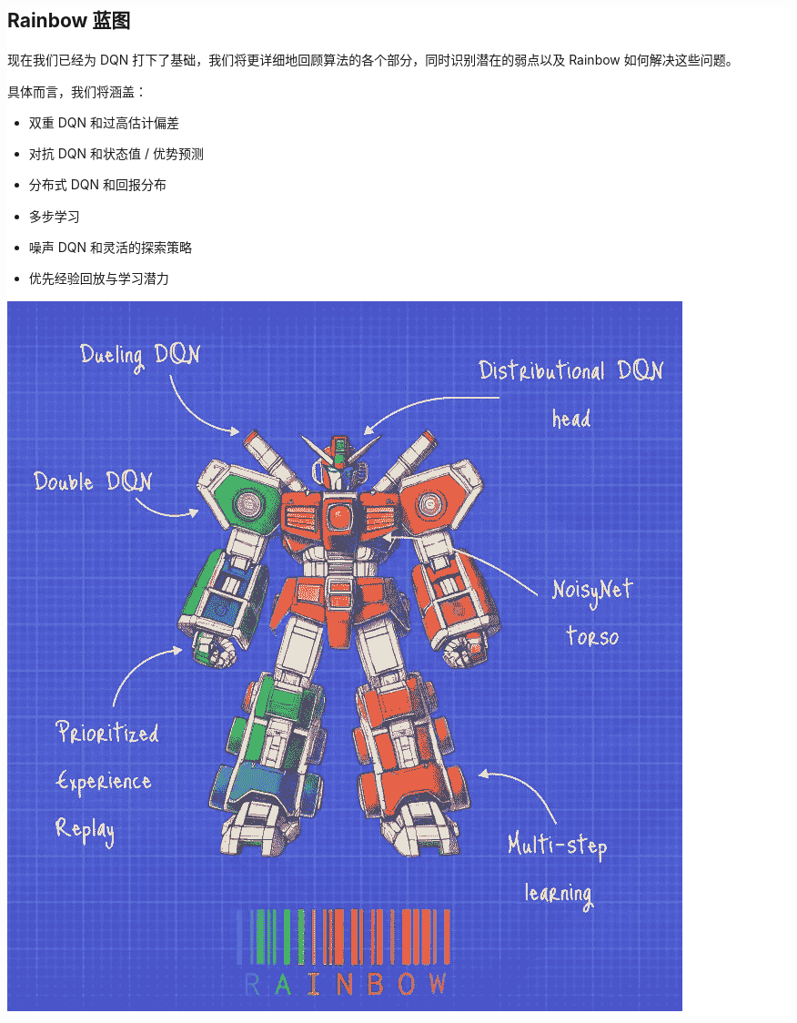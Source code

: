 ## Rainbow 蓝图

现在我们已经为 DQN 打下了基础，我们将更详细地回顾算法的各个部分，同时识别潜在的弱点以及 Rainbow 如何解决这些问题。

具体而言，我们将涵盖：

+   双重 DQN 和过高估计偏差

+   对抗 DQN 和状态值 / 优势预测

+   分布式 DQN 和回报分布

+   多步学习

+   噪声 DQN 和灵活的探索策略

+   优先经验回放与学习潜力

![](img/20275c2f4f6e79e1dc782a0d2beb1f50.png)
